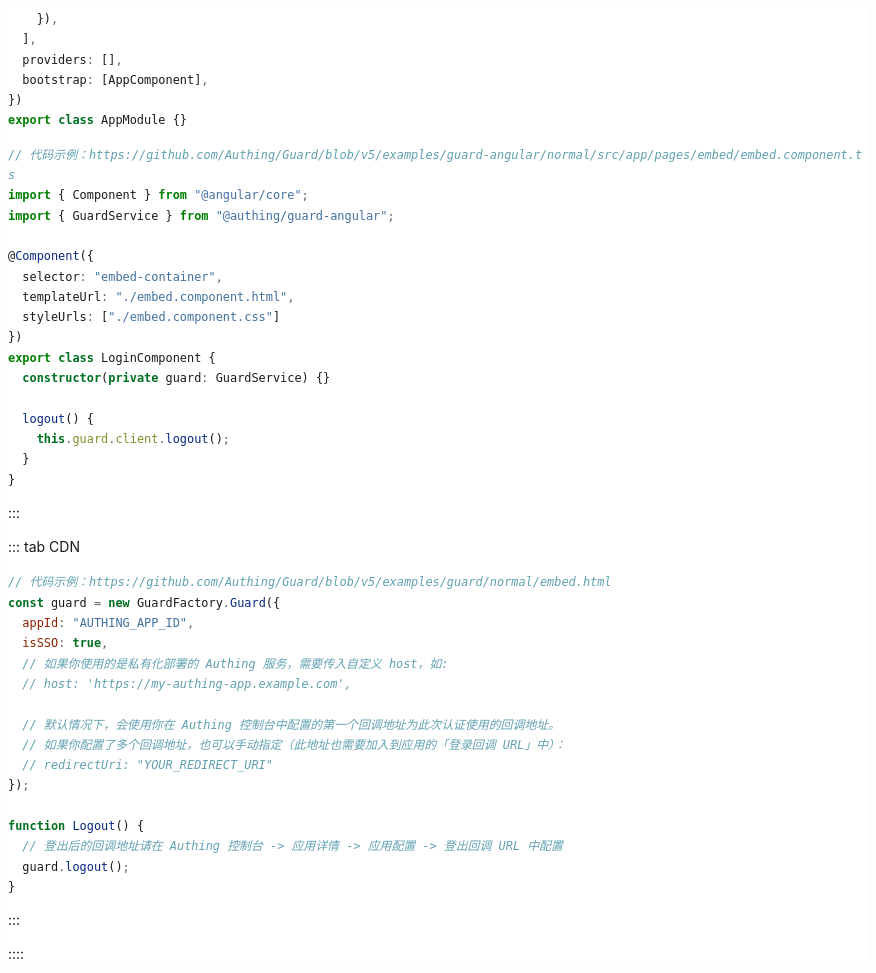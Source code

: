 ```typescript
    }),
  ],
  providers: [],
  bootstrap: [AppComponent],
})
export class AppModule {}
```

```typescript
// 代码示例：https://github.com/Authing/Guard/blob/v5/examples/guard-angular/normal/src/app/pages/embed/embed.component.ts
import { Component } from "@angular/core";
import { GuardService } from "@authing/guard-angular";

@Component({
  selector: "embed-container",
  templateUrl: "./embed.component.html",
  styleUrls: ["./embed.component.css"]
})
export class LoginComponent {
  constructor(private guard: GuardService) {}

  logout() {
    this.guard.client.logout();
  }
}
```

:::

::: tab CDN

```javascript
// 代码示例：https://github.com/Authing/Guard/blob/v5/examples/guard/normal/embed.html
const guard = new GuardFactory.Guard({
  appId: "AUTHING_APP_ID",
  isSSO: true,
  // 如果你使用的是私有化部署的 Authing 服务，需要传入自定义 host，如:
  // host: 'https://my-authing-app.example.com',

  // 默认情况下，会使用你在 Authing 控制台中配置的第一个回调地址为此次认证使用的回调地址。
  // 如果你配置了多个回调地址，也可以手动指定（此地址也需要加入到应用的「登录回调 URL」中）：
  // redirectUri: "YOUR_REDIRECT_URI"
});

function Logout() {
  // 登出后的回调地址请在 Authing 控制台 -> 应用详情 -> 应用配置 -> 登出回调 URL 中配置
  guard.logout();
}
```
:::

::::
